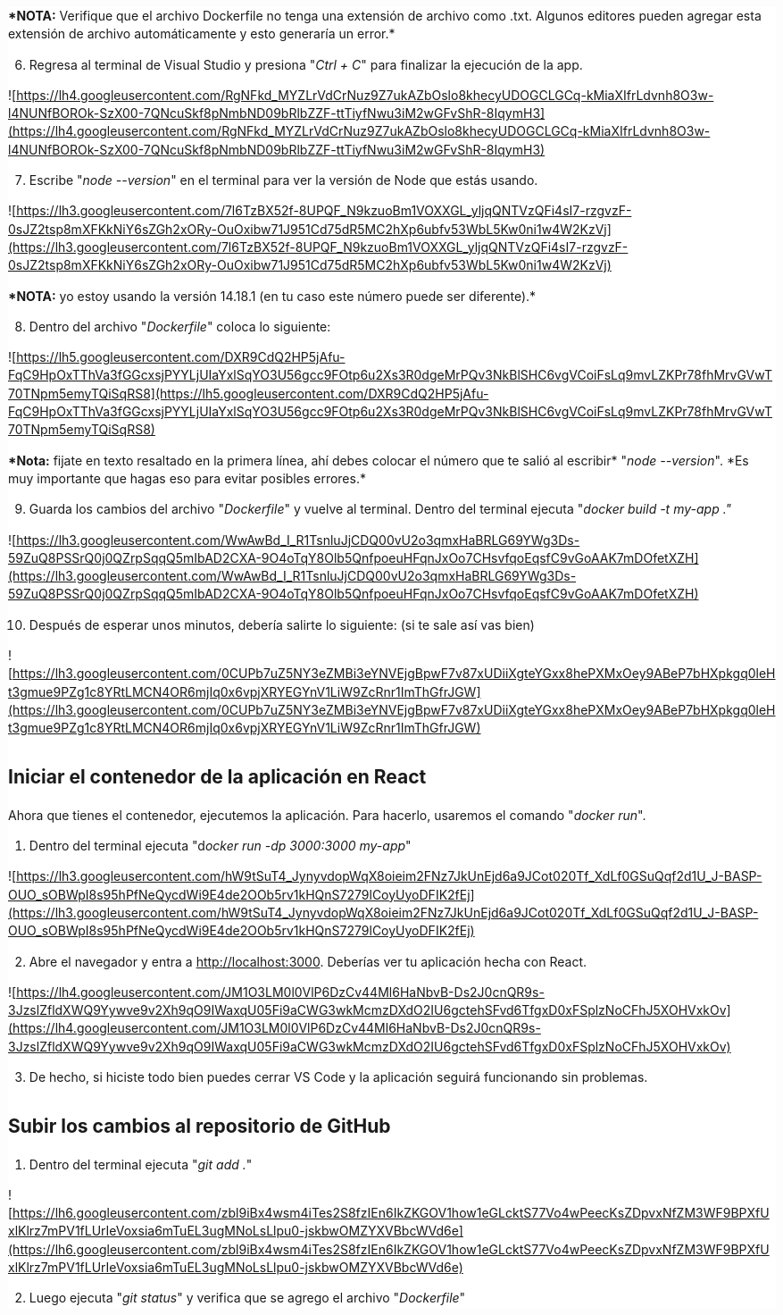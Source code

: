 **\*NOTA:** Verifique que el archivo Dockerfile no tenga una extensión de archivo como .txt. Algunos editores pueden agregar esta extensión de archivo automáticamente y esto generaría un error.\*

6. Regresa al terminal de Visual Studio y presiona "_Ctrl + C_" para finalizar la ejecución de la app.

![https://lh4.googleusercontent.com/RgNFkd_MYZLrVdCrNuz9Z7ukAZbOslo8khecyUDOGCLGCq-kMiaXIfrLdvnh8O3w-l4NUNfBOROk-SzX00-7QNcuSkf8pNmbND09bRlbZZF-ttTiyfNwu3iM2wGFvShR-8IqymH3](https://lh4.googleusercontent.com/RgNFkd_MYZLrVdCrNuz9Z7ukAZbOslo8khecyUDOGCLGCq-kMiaXIfrLdvnh8O3w-l4NUNfBOROk-SzX00-7QNcuSkf8pNmbND09bRlbZZF-ttTiyfNwu3iM2wGFvShR-8IqymH3)

7. Escribe "_node --version_" en el terminal para ver la versión de Node que estás usando.

![https://lh3.googleusercontent.com/7l6TzBX52f-8UPQF_N9kzuoBm1VOXXGL_yljqQNTVzQFi4sI7-rzgvzF-0sJZ2tsp8mXFKkNiY6sZGh2xORy-OuOxibw71J951Cd75dR5MC2hXp6ubfv53WbL5Kw0ni1w4W2KzVj](https://lh3.googleusercontent.com/7l6TzBX52f-8UPQF_N9kzuoBm1VOXXGL_yljqQNTVzQFi4sI7-rzgvzF-0sJZ2tsp8mXFKkNiY6sZGh2xORy-OuOxibw71J951Cd75dR5MC2hXp6ubfv53WbL5Kw0ni1w4W2KzVj)

**\*NOTA:** yo estoy usando la versión 14.18.1 (en tu caso este número puede ser diferente).\*

8. Dentro del archivo "_Dockerfile_" coloca lo siguiente:

![https://lh5.googleusercontent.com/DXR9CdQ2HP5jAfu-FqC9HpOxTThVa3fGGcxsjPYYLjUIaYxlSqYO3U56gcc9FOtp6u2Xs3R0dgeMrPQv3NkBlSHC6vgVCoiFsLq9mvLZKPr78fhMrvGVwT70TNpm5emyTQiSqRS8](https://lh5.googleusercontent.com/DXR9CdQ2HP5jAfu-FqC9HpOxTThVa3fGGcxsjPYYLjUIaYxlSqYO3U56gcc9FOtp6u2Xs3R0dgeMrPQv3NkBlSHC6vgVCoiFsLq9mvLZKPr78fhMrvGVwT70TNpm5emyTQiSqRS8)

**\*Nota:** fijate en texto resaltado en la primera línea, ahí debes colocar el número que te salió al escribir* "*node --version*". *Es muy importante que hagas eso para evitar posibles errores.\*

9. Guarda los cambios del archivo "_Dockerfile_" y vuelve al terminal. Dentro del terminal ejecuta "_docker build -t my-app ."_

![https://lh3.googleusercontent.com/WwAwBd_I_R1TsnluJjCDQ00vU2o3qmxHaBRLG69YWg3Ds-59ZuQ8PSSrQ0j0QZrpSqqQ5mIbAD2CXA-9O4oTqY8Olb5QnfpoeuHFqnJxOo7CHsvfqoEqsfC9vGoAAK7mDOfetXZH](https://lh3.googleusercontent.com/WwAwBd_I_R1TsnluJjCDQ00vU2o3qmxHaBRLG69YWg3Ds-59ZuQ8PSSrQ0j0QZrpSqqQ5mIbAD2CXA-9O4oTqY8Olb5QnfpoeuHFqnJxOo7CHsvfqoEqsfC9vGoAAK7mDOfetXZH)

10. Después de esperar unos minutos, debería salirte lo siguiente: (si te sale así vas bien)

![https://lh3.googleusercontent.com/0CUPb7uZ5NY3eZMBi3eYNVEjgBpwF7v87xUDiiXgteYGxx8hePXMxOey9ABeP7bHXpkgq0leHt3gmue9PZg1c8YRtLMCN4OR6mjIq0x6vpjXRYEGYnV1LiW9ZcRnr1ImThGfrJGW](https://lh3.googleusercontent.com/0CUPb7uZ5NY3eZMBi3eYNVEjgBpwF7v87xUDiiXgteYGxx8hePXMxOey9ABeP7bHXpkgq0leHt3gmue9PZg1c8YRtLMCN4OR6mjIq0x6vpjXRYEGYnV1LiW9ZcRnr1ImThGfrJGW)

## Iniciar el contenedor de la aplicación en React

Ahora que tienes el contenedor, ejecutemos la aplicación. Para hacerlo, usaremos el comando "_docker run_".

1. Dentro del terminal ejecuta "d*ocker run -dp 3000:3000 my-app*"

![https://lh3.googleusercontent.com/hW9tSuT4_JynyvdopWqX8oieim2FNz7JkUnEjd6a9JCot020Tf_XdLf0GSuQqf2d1U_J-BASP-OUO_sOBWpI8s95hPfNeQycdWi9E4de2OOb5rv1kHQnS7279lCoyUyoDFIK2fEj](https://lh3.googleusercontent.com/hW9tSuT4_JynyvdopWqX8oieim2FNz7JkUnEjd6a9JCot020Tf_XdLf0GSuQqf2d1U_J-BASP-OUO_sOBWpI8s95hPfNeQycdWi9E4de2OOb5rv1kHQnS7279lCoyUyoDFIK2fEj)

2. Abre el navegador y entra a [http://localhost:3000](http://localhost:3000/). Deberías ver tu aplicación hecha con React.

![https://lh4.googleusercontent.com/JM1O3LM0l0VlP6DzCv44Ml6HaNbvB-Ds2J0cnQR9s-3JzslZfldXWQ9Yywve9v2Xh9qO9IWaxqU05Fi9aCWG3wkMcmzDXdO2IU6gctehSFvd6TfgxD0xFSplzNoCFhJ5XOHVxkOv](https://lh4.googleusercontent.com/JM1O3LM0l0VlP6DzCv44Ml6HaNbvB-Ds2J0cnQR9s-3JzslZfldXWQ9Yywve9v2Xh9qO9IWaxqU05Fi9aCWG3wkMcmzDXdO2IU6gctehSFvd6TfgxD0xFSplzNoCFhJ5XOHVxkOv)

3. De hecho, si hiciste todo bien puedes cerrar VS Code y la aplicación seguirá funcionando sin problemas.

## Subir los cambios al repositorio de GitHub

1. Dentro del terminal ejecuta "_git add ._"

![https://lh6.googleusercontent.com/zbl9iBx4wsm4iTes2S8fzIEn6IkZKGOV1how1eGLcktS77Vo4wPeecKsZDpvxNfZM3WF9BPXfUxlKlrz7mPV1fLUrIeVoxsia6mTuEL3ugMNoLsLlpu0-jskbwOMZYXVBbcWVd6e](https://lh6.googleusercontent.com/zbl9iBx4wsm4iTes2S8fzIEn6IkZKGOV1how1eGLcktS77Vo4wPeecKsZDpvxNfZM3WF9BPXfUxlKlrz7mPV1fLUrIeVoxsia6mTuEL3ugMNoLsLlpu0-jskbwOMZYXVBbcWVd6e)

2. Luego ejecuta "_git status_" y verifica que se agrego el archivo "_Dockerfile_"
